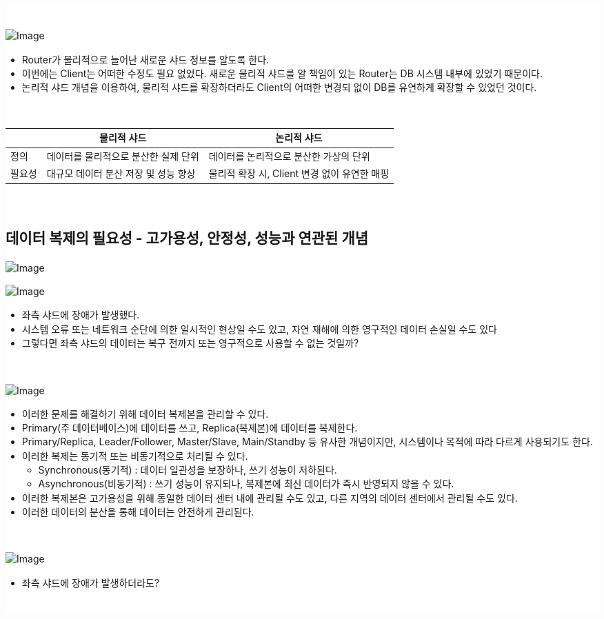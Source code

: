 &nbsp;


![Image](https://github.com/user-attachments/assets/7b269bbb-bd34-4915-b8a0-42488ecc0f25)


- Router가 물리적으로 늘어난 새로운 샤드 정보를 알도록 한다.
- 이번에는 Client는 어떠한 수정도 필요 없었다. 새로운 물리적 샤드를 알 책임이 있는 Router는 DB 시스템 내부에 있었기 때문이다.
- 논리적 샤드 개념을 이용하여, 물리적 샤드를 확장하더라도 Client의 어떠한 변경되 없이 DB를 유연하게 확장할 수 있었던 것이다.

&nbsp;


|  | 물리적 샤드 | 논리적 샤드 |
| --- | --- | --- |
| 정의 | 데이터를 물리적으로 분산한 실제 단위 | 데이터를 논리적으로 분산한 가상의 단위 |
| 필요성 | 대규모 데이터 분산 저장 및 성능 향상 | 물리적 확장 시, Client 변경 없이 유연한 매핑 |

&nbsp;


## 데이터 복제의 필요성 - 고가용성, 안정성, 성능과 연관된 개념

![Image](https://github.com/user-attachments/assets/99808bad-48e8-4efa-8435-5f1e05ee8da4)

![Image](https://github.com/user-attachments/assets/170994de-5751-464f-bbbe-c0adceccf9f8)


- 좌측 샤드에 장애가 발생했다.
- 시스템 오류 또는 네트워크 순단에 의한 일시적인 현상일 수도 있고, 자연 재해에 의한 영구적인 데이터 손실일 수도 있다
- 그렇다면 좌측 샤드의 데이터는 복구 전까지 또는 영구적으로 사용할 수 없는 것일까?

&nbsp;


![Image](https://github.com/user-attachments/assets/bd0c1559-5df2-4afd-af3f-d02f2eb4633a)


- 이러한 문제를 해결하기 위해 데이터 복제본을 관리할 수 있다.
- Primary(주 데이터베이스)에 데이터를 쓰고, Replica(복제본)에 데이터를 복제한다.
- Primary/Replica, Leader/Follower, Master/Slave, Main/Standby 등 유사한 개념이지만, 시스템이나 목적에 따라 다르게 사용되기도 한다.
- 이러한 복제는 동기적 또는 비동기적으로 처리될 수 있다.
    - Synchronous(동기적) : 데이터 일관성을 보장하나, 쓰기 성능이 저하된다.
    - Asynchronous(비동기적) : 쓰기 성능이 유지되나, 복제본에 최신 데이터가 즉시 반영되지 않을 수 있다.
- 이러한 복제본은 고가용성을 위해 동일한 데이터 센터 내에 관리될 수도 있고, 다른 지역의 데이터 센터에서 관리될 수도 있다.
- 이러한 데이터의 분산을 통해 데이터는 안전하게 관리된다.

&nbsp;


![Image](https://github.com/user-attachments/assets/e92824cf-2f3d-4cfd-9576-e755e9615b33)


- 좌측 샤드에 장애가 발생하더라도?

&nbsp;
